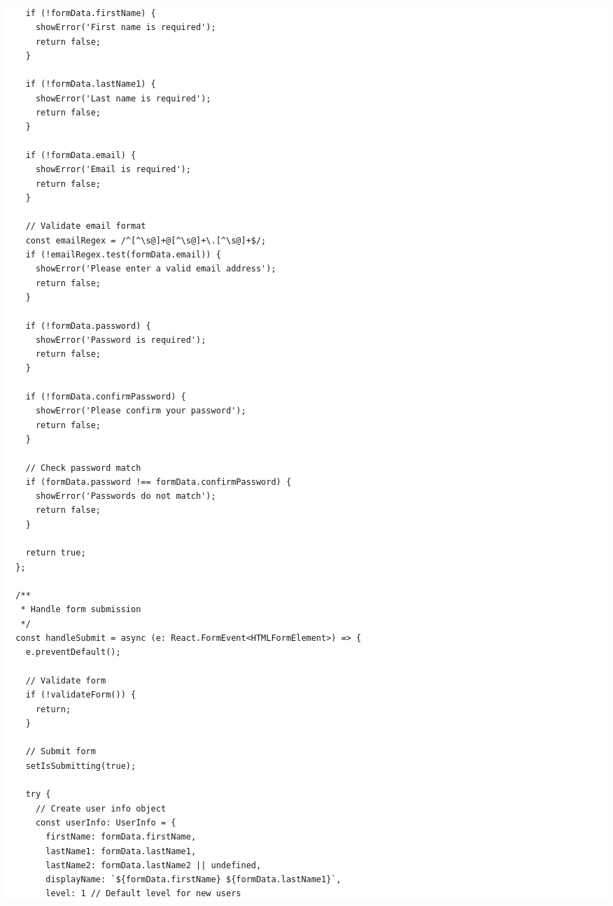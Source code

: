 ```tsx
    if (!formData.firstName) {
      showError('First name is required');
      return false;
    }

    if (!formData.lastName1) {
      showError('Last name is required');
      return false;
    }

    if (!formData.email) {
      showError('Email is required');
      return false;
    }

    // Validate email format
    const emailRegex = /^[^\s@]+@[^\s@]+\.[^\s@]+$/;
    if (!emailRegex.test(formData.email)) {
      showError('Please enter a valid email address');
      return false;
    }

    if (!formData.password) {
      showError('Password is required');
      return false;
    }

    if (!formData.confirmPassword) {
      showError('Please confirm your password');
      return false;
    }

    // Check password match
    if (formData.password !== formData.confirmPassword) {
      showError('Passwords do not match');
      return false;
    }

    return true;
  };

  /**
   * Handle form submission
   */
  const handleSubmit = async (e: React.FormEvent<HTMLFormElement>) => {
    e.preventDefault();

    // Validate form
    if (!validateForm()) {
      return;
    }

    // Submit form
    setIsSubmitting(true);

    try {
      // Create user info object
      const userInfo: UserInfo = {
        firstName: formData.firstName,
        lastName1: formData.lastName1,
        lastName2: formData.lastName2 || undefined,
        displayName: `${formData.firstName} ${formData.lastName1}`,
        level: 1 // Default level for new users
```
